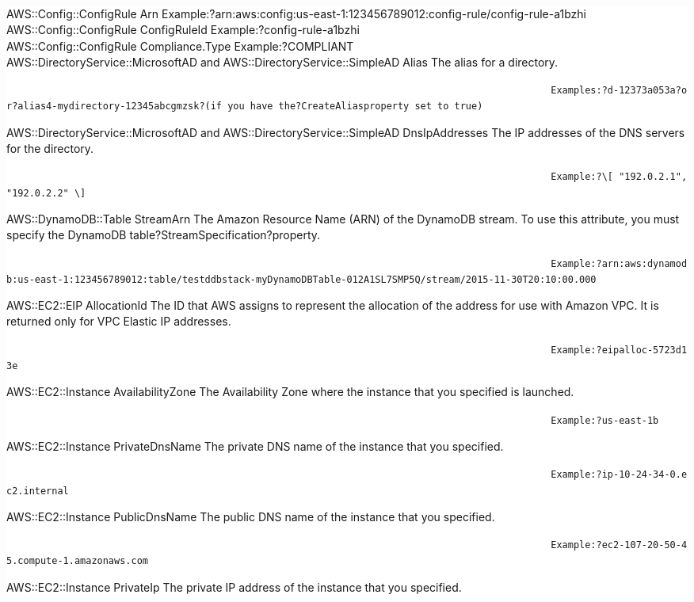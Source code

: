 AWS::Config::ConfigRule                                                Arn                            Example:?arn:aws:config:us-east-1:123456789012:config-rule/config-rule-a1bzhi                                                                        
AWS::Config::ConfigRule                                                ConfigRuleId                   Example:?config-rule-a1bzhi                                                                                                                          
AWS::Config::ConfigRule                                                Compliance.Type                Example:?COMPLIANT                                                                                                                                   
AWS::DirectoryService::MicrosoftAD and AWS::DirectoryService::SimpleAD Alias                          The alias for a directory. 
 
                                                                                                                                                                                                                                                        
                                                                                                    Examples:?d-12373a053a?or?alias4-mydirectory-12345abcgmzsk?(if you have the?CreateAliasproperty set to true)                                         
AWS::DirectoryService::MicrosoftAD and AWS::DirectoryService::SimpleAD DnsIpAddresses                 The IP addresses of the DNS servers for the directory. 
 
                                                                                                                                                                                                                                                        
                                                                                                    Example:?\[ "192.0.2.1", "192.0.2.2" \]                                                                                                                
AWS::DynamoDB::Table                                                   StreamArn                      The Amazon Resource Name (ARN) of the DynamoDB stream.
To use this attribute, you must specify the DynamoDB table?StreamSpecification?property. 
 
                                                                                                                                                                                                                                                        
                                                                                                    Example:?arn:aws:dynamodb:us-east-1:123456789012:table/testddbstack-myDynamoDBTable-012A1SL7SMP5Q/stream/2015-11-30T20:10:00.000                     
AWS::EC2::EIP                                                          AllocationId                   The ID that AWS assigns to represent the allocation of the address for use with Amazon VPC.
It is returned only for VPC Elastic IP addresses. 
 
                                                                                                                                                                                                                                                        
                                                                                                    Example:?eipalloc-5723d13e                                                                                                                           
AWS::EC2::Instance                                                     AvailabilityZone               The Availability Zone where the instance that you specified is launched. 
 
                                                                                                                                                                                                                                                        
                                                                                                    Example:?us-east-1b                                                                                                                                  
AWS::EC2::Instance                                                     PrivateDnsName                 The private DNS name of the instance that you specified. 
 
                                                                                                                                                                                                                                                        
                                                                                                    Example:?ip-10-24-34-0.ec2.internal                                                                                                                  
AWS::EC2::Instance                                                     PublicDnsName                  The public DNS name of the instance that you specified. 
 
                                                                                                                                                                                                                                                        
                                                                                                    Example:?ec2-107-20-50-45.compute-1.amazonaws.com                                                                                                    
AWS::EC2::Instance                                                     PrivateIp                      The private IP address of the instance that you specified. 
 
                                                                                                                                                                                                                                                        